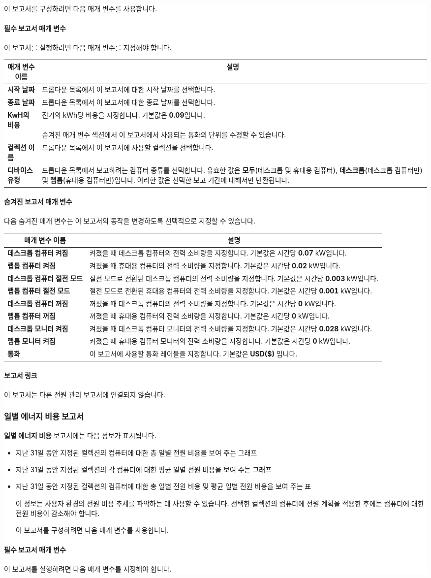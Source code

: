   이 보고서를 구성하려면 다음 매개 변수를 사용합니다.  

#### <a name="required-report-parameters"></a>필수 보고서 매개 변수  
 이 보고서를 실행하려면 다음 매개 변수를 지정해야 합니다.  

|매개 변수 이름|설명|  
|--------------------|-----------------|  
|**시작 날짜**|드롭다운 목록에서 이 보고서에 대한 시작 날짜를 선택합니다.|  
|**종료 날짜**|드롭다운 목록에서 이 보고서에 대한 종료 날짜를 선택합니다.|  
|**KwH의 비용**|전기의 kWh당 비용을 지정합니다. 기본값은 **0.09**입니다.<br /><br /> 숨겨진 매개 변수 섹션에서 이 보고서에서 사용되는 통화의 단위를 수정할 수 있습니다.|  
|**컬렉션 이름**|드롭다운 목록에서 이 보고서에 사용할 컬렉션을 선택합니다.|  
|**디바이스 유형**|드롭다운 목록에서 보고하려는 컴퓨터 종류를 선택합니다. 유효한 값은 **모두**(데스크톱 및 휴대용 컴퓨터), **데스크톱**(데스크톱 컴퓨터만) 및 **랩톱**(휴대용 컴퓨터만)입니다. 이러한 값은 선택한 보고 기간에 대해서만 반환됩니다.|  

#### <a name="hidden-report-parameters"></a>숨겨진 보고서 매개 변수  
 다음 숨겨진 매개 변수는 이 보고서의 동작을 변경하도록 선택적으로 지정할 수 있습니다.  

|매개 변수 이름|설명|  
|--------------------|-----------------|  
|**데스크톱 컴퓨터 켜짐**|켜졌을 때 데스크톱 컴퓨터의 전력 소비량을 지정합니다. 기본값은 시간당 **0.07** kW입니다.|  
|**랩톱 컴퓨터 켜짐**|켜졌을 때 휴대용 컴퓨터의 전력 소비량을 지정합니다. 기본값은 시간당 **0.02** kW입니다.|  
|**데스크톱 컴퓨터 절전 모드**|절전 모드로 전환된 데스크톱 컴퓨터의 전력 소비량을 지정합니다. 기본값은 시간당 **0.003** kW입니다.|  
|**랩톱 컴퓨터 절전 모드**|절전 모드로 전환된 휴대용 컴퓨터의 전력 소비량을 지정합니다. 기본값은 시간당 **0.001** kW입니다.|  
|**데스크톱 컴퓨터 꺼짐**|꺼졌을 때 데스크톱 컴퓨터의 전력 소비량을 지정합니다. 기본값은 시간당 **0** kW입니다.|  
|**랩톱 컴퓨터 꺼짐**|꺼졌을 때 휴대용 컴퓨터의 전력 소비량을 지정합니다. 기본값은 시간당 **0** kW입니다.|  
|**데스크톱 모니터 켜짐**|켜졌을 때 데스크톱 컴퓨터 모니터의 전력 소비량을 지정합니다. 기본값은 시간당 **0.028** kW입니다.|  
|**랩톱 모니터 켜짐**|켜졌을 때 휴대용 컴퓨터 모니터의 전력 소비량을 지정합니다. 기본값은 시간당 **0** kW입니다.|  
|**통화**|이 보고서에 사용할 통화 레이블을 지정합니다. 기본값은 **USD($)** 입니다.|  

#### <a name="report-links"></a>보고서 링크  
 이 보고서는 다른 전원 관리 보고서에 연결되지 않습니다.  

###  <a name="BKMK_Cost_by_Day"></a> 일별 에너지 비용 보고서  
 **일별 에너지 비용** 보고서에는 다음 정보가 표시됩니다.  

- 지난 31일 동안 지정된 컬렉션의 컴퓨터에 대한 총 일별 전원 비용을 보여 주는 그래프  

- 지난 31일 동안 지정된 컬렉션의 각 컴퓨터에 대한 평균 일별 전원 비용을 보여 주는 그래프  

- 지난 31일 동안 지정된 컬렉션의 컴퓨터에 대한 총 일별 전원 비용 및 평균 일별 전원 비용을 보여 주는 표  

  이 정보는 사용자 환경의 전원 비용 추세를 파악하는 데 사용할 수 있습니다. 선택한 컬렉션의 컴퓨터에 전원 계획을 적용한 후에는 컴퓨터에 대한 전원 비용이 감소해야 합니다.  

  이 보고서를 구성하려면 다음 매개 변수를 사용합니다.  

#### <a name="required-report-parameters"></a>필수 보고서 매개 변수  
 이 보고서를 실행하려면 다음 매개 변수를 지정해야 합니다.  
